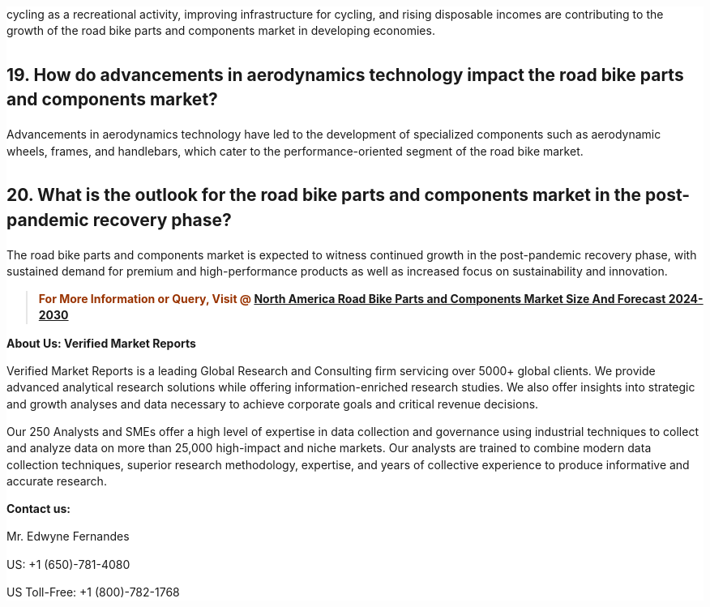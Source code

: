 cycling as a recreational activity, improving infrastructure for cycling, and rising disposable incomes are contributing to the growth of the road bike parts and components market in developing economies.</p><h2>19. How do advancements in aerodynamics technology impact the road bike parts and components market?</div><div></h2><p>Advancements in aerodynamics technology have led to the development of specialized components such as aerodynamic wheels, frames, and handlebars, which cater to the performance-oriented segment of the road bike market.</p><h2>20. What is the outlook for the road bike parts and components market in the post-pandemic recovery phase?</div><div></h2><p>The road bike parts and components market is expected to witness continued growth in the post-pandemic recovery phase, with sustained demand for premium and high-performance products as well as increased focus on sustainability and innovation.</p></body></html></p><blockquote><p><span style="color: #993300;"><strong>For More Information or Query, Visit @ <a href="https://www.verifiedmarketreports.com/product/road-bike-parts-and-components-market/">North America Road Bike Parts and Components Market Size And Forecast 2024-2030</a></strong></span></p></blockquote><p><strong>About Us: Verified Market Reports</strong></p><p>Verified Market Reports is a leading Global Research and Consulting firm servicing over 5000+ global clients. We provide advanced analytical research solutions while offering information-enriched research studies. We also offer insights into strategic and growth analyses and data necessary to achieve corporate goals and critical revenue decisions.</p><p>Our 250 Analysts and SMEs offer a high level of expertise in data collection and governance using industrial techniques to collect and analyze data on more than 25,000 high-impact and niche markets. Our analysts are trained to combine modern data collection techniques, superior research methodology, expertise, and years of collective experience to produce informative and accurate research.</p><p><strong>Contact us:</strong></p><p>Mr. Edwyne Fernandes</p><p>US: +1 (650)-781-4080</p><p>US Toll-Free: +1 (800)-782-1768</p>
